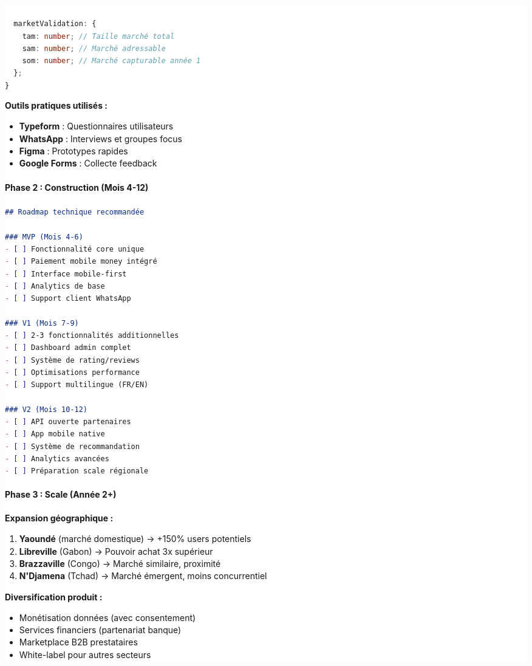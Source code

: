 ```typescript
  
  marketValidation: {
    tam: number; // Taille marché total
    sam: number; // Marché adressable
    som: number; // Marché capturable année 1
  };
}
```

**Outils pratiques utilisés :**
- **Typeform** : Questionnaires utilisateurs
- **WhatsApp** : Interviews et groupes focus
- **Figma** : Prototypes rapides
- **Google Forms** : Collecte feedback

#### Phase 2 : Construction (Mois 4-12)

```markdown
## Roadmap technique recommandée

### MVP (Mois 4-6)
- [ ] Fonctionnalité core unique
- [ ] Paiement mobile money intégré  
- [ ] Interface mobile-first
- [ ] Analytics de base
- [ ] Support client WhatsApp

### V1 (Mois 7-9)
- [ ] 2-3 fonctionnalités additionnelles
- [ ] Dashboard admin complet
- [ ] Système de rating/reviews
- [ ] Optimisations performance
- [ ] Support multilingue (FR/EN)

### V2 (Mois 10-12)
- [ ] API ouverte partenaires
- [ ] App mobile native
- [ ] Système de recommandation
- [ ] Analytics avancées
- [ ] Préparation scale régionale
```

#### Phase 3 : Scale (Année 2+)

**Expansion géographique :**
1. **Yaoundé** (marché domestique) → +150% users potentiels
2. **Libreville** (Gabon) → Pouvoir achat 3x supérieur  
3. **Brazzaville** (Congo) → Marché similaire, proximité
4. **N'Djamena** (Tchad) → Marché émergent, moins concurrentiel

**Diversification produit :**
- Monétisation données (avec consentement)
- Services financiers (partenariat banque)
- Marketplace B2B prestataires  
- White-label pour autres secteurs
